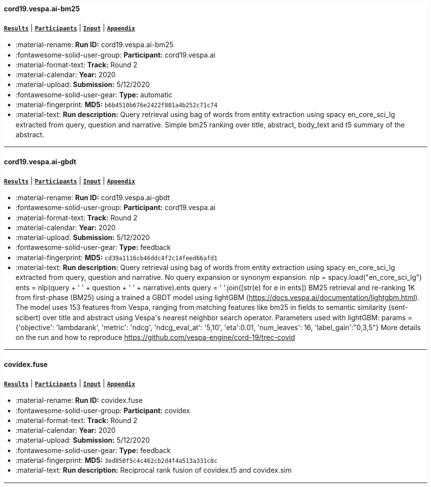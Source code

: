 #### cord19.vespa.ai-bm25 
[**`Results`**](./results.md#cord19vespaai-bm25) | [**`Participants`**](./participants.md#cord19vespaai) | [**`Input`**](https://ir.nist.gov/trec-covid/archive/round2/cord19.vespa.ai-bm25) | [**`Appendix`**](https://ir.nist.gov/trec-covid/archive/round2/cord19.vespa.ai-bm25.pdf) 

- :material-rename: **Run ID:** cord19.vespa.ai-bm25 
- :fontawesome-solid-user-group: **Participant:** cord19.vespa.ai 
- :material-format-text: **Track:** Round 2 
- :material-calendar: **Year:** 2020 
- :material-upload: **Submission:** 5/12/2020 
- :fontawesome-solid-user-gear: **Type:** automatic 
- :material-fingerprint: **MD5:** `b6b4510b676e2422f801a4b252c71c74` 
- :material-text: **Run description:** Query retrieval using bag of words from entity extraction using spacy en_core_sci_lg extracted from query, question and narrative. Simple bm25 ranking over title, abstract, body_text and t5 summary of the abstract.   

---
#### cord19.vespa.ai-gbdt 
[**`Results`**](./results.md#cord19vespaai-gbdt) | [**`Participants`**](./participants.md#cord19vespaai) | [**`Input`**](https://ir.nist.gov/trec-covid/archive/round2/cord19.vespa.ai-gbdt) | [**`Appendix`**](https://ir.nist.gov/trec-covid/archive/round2/cord19.vespa.ai-gbdt.pdf) 

- :material-rename: **Run ID:** cord19.vespa.ai-gbdt 
- :fontawesome-solid-user-group: **Participant:** cord19.vespa.ai 
- :material-format-text: **Track:** Round 2 
- :material-calendar: **Year:** 2020 
- :material-upload: **Submission:** 5/12/2020 
- :fontawesome-solid-user-gear: **Type:** feedback 
- :material-fingerprint: **MD5:** `cd39a1116cb46ddc4f2c14feed66afd1` 
- :material-text: **Run description:** Query retrieval using bag of words from entity extraction using spacy en_core_sci_lg extracted from query, question and narrative. No query expansion or synonym expansion. nlp = spacy.load("en_core_sci_lg") ents = nlp(query + ' ' + question + ' ' + narrative).ents query = ' '.join([str(e) for e in ents])  BM25 retrieval and re-ranking 1K from first-phase (BM25) using a trained a GBDT model using lightGBM (https://docs.vespa.ai/documentation/lightgbm.html). The model uses 153 features from Vespa, ranging from matching features like bm25 in fields to semantic similarity (sent-scibert) over title and abstract using Vespa's nearest neighbor search operator. Parameters used with lightGBM: params = {'objective': 'lambdarank', 'metric': 'ndcg', 'ndcg_eval_at': '5,10', 'eta':0.01, 'num_leaves': 16, 'label_gain':"0,3,5"} More details on the run and how to reproduce https://github.com/vespa-engine/cord-19/trec-covid 

---
#### covidex.fuse 
[**`Results`**](./results.md#covidexfuse) | [**`Participants`**](./participants.md#covidex) | [**`Input`**](https://ir.nist.gov/trec-covid/archive/round2/covidex.fuse) | [**`Appendix`**](https://ir.nist.gov/trec-covid/archive/round2/covidex.fuse.pdf) 

- :material-rename: **Run ID:** covidex.fuse 
- :fontawesome-solid-user-group: **Participant:** covidex 
- :material-format-text: **Track:** Round 2 
- :material-calendar: **Year:** 2020 
- :material-upload: **Submission:** 5/12/2020 
- :fontawesome-solid-user-gear: **Type:** feedback 
- :material-fingerprint: **MD5:** `3ed850f5c4c462cb2d4f4a513a331c8c` 
- :material-text: **Run description:** Reciprocal rank fusion of covidex.t5 and covidex.sim 

---